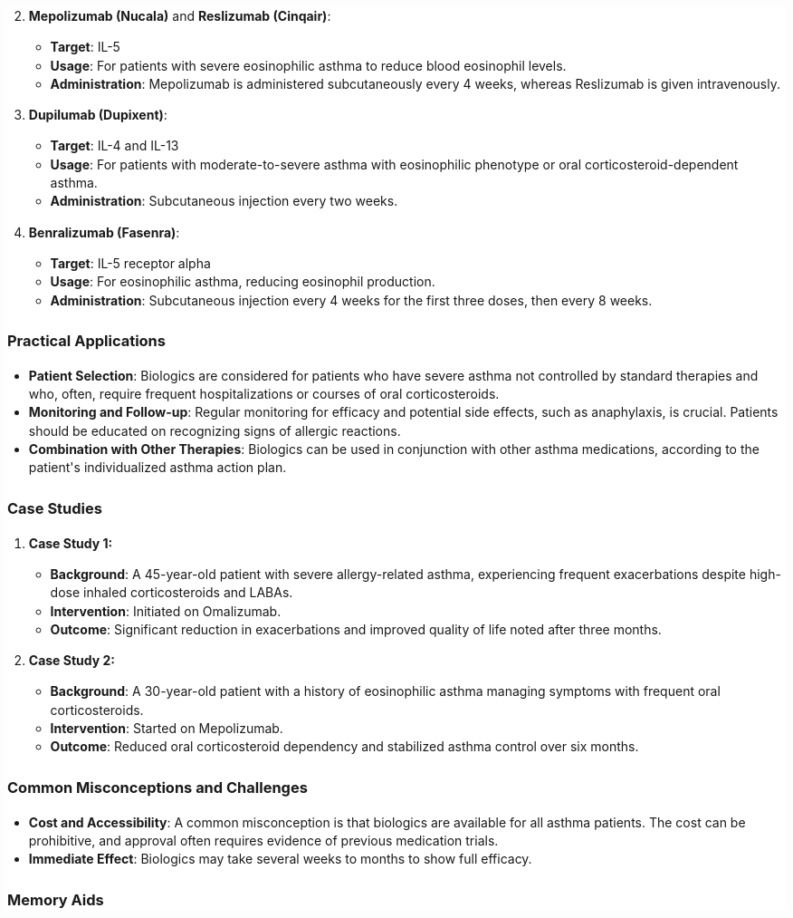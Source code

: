 2. **Mepolizumab (Nucala)** and **Reslizumab (Cinqair)**:
   - **Target**: IL-5
   - **Usage**: For patients with severe eosinophilic asthma to reduce blood eosinophil levels.
   - **Administration**: Mepolizumab is administered subcutaneously every 4 weeks, whereas Reslizumab is given intravenously.

3. **Dupilumab (Dupixent)**:
   - **Target**: IL-4 and IL-13
   - **Usage**: For patients with moderate-to-severe asthma with eosinophilic phenotype or oral corticosteroid-dependent asthma.
   - **Administration**: Subcutaneous injection every two weeks.

4. **Benralizumab (Fasenra)**:
   - **Target**: IL-5 receptor alpha
   - **Usage**: For eosinophilic asthma, reducing eosinophil production.
   - **Administration**: Subcutaneous injection every 4 weeks for the first three doses, then every 8 weeks.

### Practical Applications

- **Patient Selection**: Biologics are considered for patients who have severe asthma not controlled by standard therapies and who, often, require frequent hospitalizations or courses of oral corticosteroids.
- **Monitoring and Follow-up**: Regular monitoring for efficacy and potential side effects, such as anaphylaxis, is crucial. Patients should be educated on recognizing signs of allergic reactions.
- **Combination with Other Therapies**: Biologics can be used in conjunction with other asthma medications, according to the patient's individualized asthma action plan.

### Case Studies

1. **Case Study 1:**
   - **Background**: A 45-year-old patient with severe allergy-related asthma, experiencing frequent exacerbations despite high-dose inhaled corticosteroids and LABAs.
   - **Intervention**: Initiated on Omalizumab.
   - **Outcome**: Significant reduction in exacerbations and improved quality of life noted after three months.

2. **Case Study 2:**
   - **Background**: A 30-year-old patient with a history of eosinophilic asthma managing symptoms with frequent oral corticosteroids.
   - **Intervention**: Started on Mepolizumab.
   - **Outcome**: Reduced oral corticosteroid dependency and stabilized asthma control over six months.

### Common Misconceptions and Challenges

- **Cost and Accessibility**: A common misconception is that biologics are available for all asthma patients. The cost can be prohibitive, and approval often requires evidence of previous medication trials.
- **Immediate Effect**: Biologics may take several weeks to months to show full efficacy.

### Memory Aids
